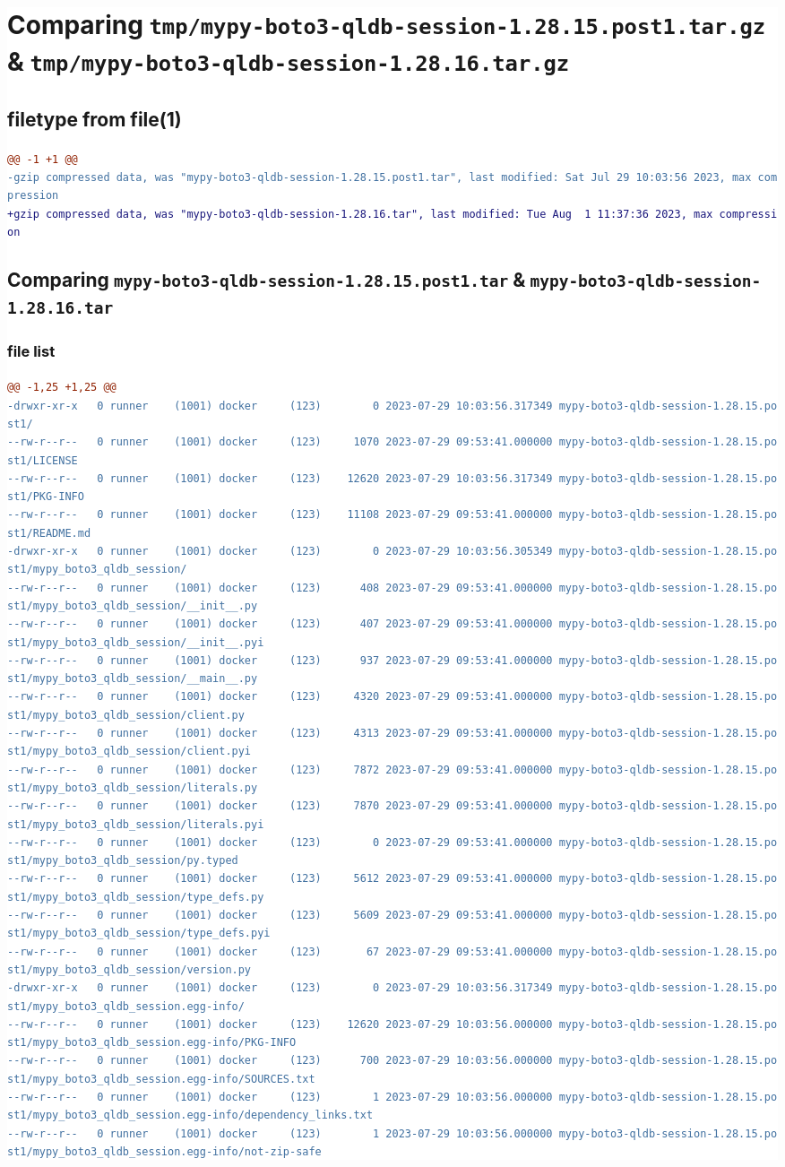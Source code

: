 # Comparing `tmp/mypy-boto3-qldb-session-1.28.15.post1.tar.gz` & `tmp/mypy-boto3-qldb-session-1.28.16.tar.gz`

## filetype from file(1)

```diff
@@ -1 +1 @@
-gzip compressed data, was "mypy-boto3-qldb-session-1.28.15.post1.tar", last modified: Sat Jul 29 10:03:56 2023, max compression
+gzip compressed data, was "mypy-boto3-qldb-session-1.28.16.tar", last modified: Tue Aug  1 11:37:36 2023, max compression
```

## Comparing `mypy-boto3-qldb-session-1.28.15.post1.tar` & `mypy-boto3-qldb-session-1.28.16.tar`

### file list

```diff
@@ -1,25 +1,25 @@
-drwxr-xr-x   0 runner    (1001) docker     (123)        0 2023-07-29 10:03:56.317349 mypy-boto3-qldb-session-1.28.15.post1/
--rw-r--r--   0 runner    (1001) docker     (123)     1070 2023-07-29 09:53:41.000000 mypy-boto3-qldb-session-1.28.15.post1/LICENSE
--rw-r--r--   0 runner    (1001) docker     (123)    12620 2023-07-29 10:03:56.317349 mypy-boto3-qldb-session-1.28.15.post1/PKG-INFO
--rw-r--r--   0 runner    (1001) docker     (123)    11108 2023-07-29 09:53:41.000000 mypy-boto3-qldb-session-1.28.15.post1/README.md
-drwxr-xr-x   0 runner    (1001) docker     (123)        0 2023-07-29 10:03:56.305349 mypy-boto3-qldb-session-1.28.15.post1/mypy_boto3_qldb_session/
--rw-r--r--   0 runner    (1001) docker     (123)      408 2023-07-29 09:53:41.000000 mypy-boto3-qldb-session-1.28.15.post1/mypy_boto3_qldb_session/__init__.py
--rw-r--r--   0 runner    (1001) docker     (123)      407 2023-07-29 09:53:41.000000 mypy-boto3-qldb-session-1.28.15.post1/mypy_boto3_qldb_session/__init__.pyi
--rw-r--r--   0 runner    (1001) docker     (123)      937 2023-07-29 09:53:41.000000 mypy-boto3-qldb-session-1.28.15.post1/mypy_boto3_qldb_session/__main__.py
--rw-r--r--   0 runner    (1001) docker     (123)     4320 2023-07-29 09:53:41.000000 mypy-boto3-qldb-session-1.28.15.post1/mypy_boto3_qldb_session/client.py
--rw-r--r--   0 runner    (1001) docker     (123)     4313 2023-07-29 09:53:41.000000 mypy-boto3-qldb-session-1.28.15.post1/mypy_boto3_qldb_session/client.pyi
--rw-r--r--   0 runner    (1001) docker     (123)     7872 2023-07-29 09:53:41.000000 mypy-boto3-qldb-session-1.28.15.post1/mypy_boto3_qldb_session/literals.py
--rw-r--r--   0 runner    (1001) docker     (123)     7870 2023-07-29 09:53:41.000000 mypy-boto3-qldb-session-1.28.15.post1/mypy_boto3_qldb_session/literals.pyi
--rw-r--r--   0 runner    (1001) docker     (123)        0 2023-07-29 09:53:41.000000 mypy-boto3-qldb-session-1.28.15.post1/mypy_boto3_qldb_session/py.typed
--rw-r--r--   0 runner    (1001) docker     (123)     5612 2023-07-29 09:53:41.000000 mypy-boto3-qldb-session-1.28.15.post1/mypy_boto3_qldb_session/type_defs.py
--rw-r--r--   0 runner    (1001) docker     (123)     5609 2023-07-29 09:53:41.000000 mypy-boto3-qldb-session-1.28.15.post1/mypy_boto3_qldb_session/type_defs.pyi
--rw-r--r--   0 runner    (1001) docker     (123)       67 2023-07-29 09:53:41.000000 mypy-boto3-qldb-session-1.28.15.post1/mypy_boto3_qldb_session/version.py
-drwxr-xr-x   0 runner    (1001) docker     (123)        0 2023-07-29 10:03:56.317349 mypy-boto3-qldb-session-1.28.15.post1/mypy_boto3_qldb_session.egg-info/
--rw-r--r--   0 runner    (1001) docker     (123)    12620 2023-07-29 10:03:56.000000 mypy-boto3-qldb-session-1.28.15.post1/mypy_boto3_qldb_session.egg-info/PKG-INFO
--rw-r--r--   0 runner    (1001) docker     (123)      700 2023-07-29 10:03:56.000000 mypy-boto3-qldb-session-1.28.15.post1/mypy_boto3_qldb_session.egg-info/SOURCES.txt
--rw-r--r--   0 runner    (1001) docker     (123)        1 2023-07-29 10:03:56.000000 mypy-boto3-qldb-session-1.28.15.post1/mypy_boto3_qldb_session.egg-info/dependency_links.txt
--rw-r--r--   0 runner    (1001) docker     (123)        1 2023-07-29 10:03:56.000000 mypy-boto3-qldb-session-1.28.15.post1/mypy_boto3_qldb_session.egg-info/not-zip-safe
```